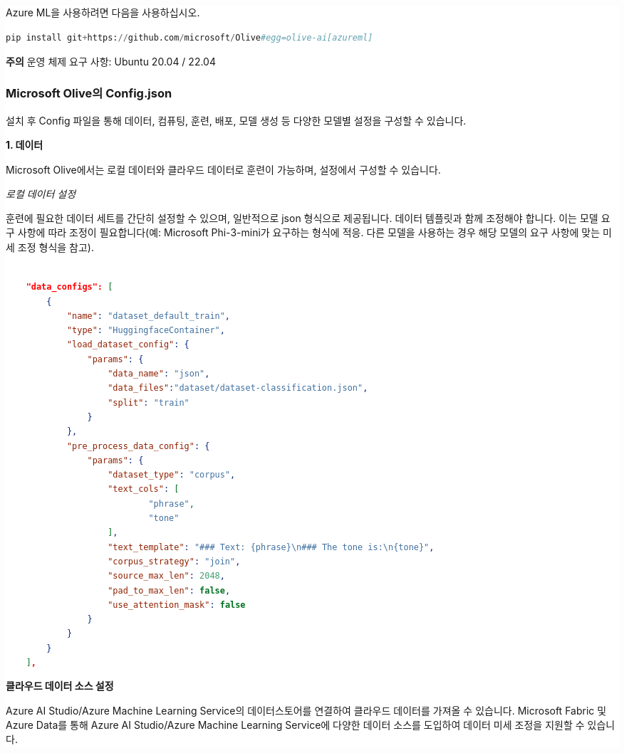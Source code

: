 Azure ML을 사용하려면 다음을 사용하십시오.

```python
pip install git+https://github.com/microsoft/Olive#egg=olive-ai[azureml]
```

**주의**
운영 체제 요구 사항: Ubuntu 20.04 / 22.04 

### **Microsoft Olive의 Config.json**

설치 후 Config 파일을 통해 데이터, 컴퓨팅, 훈련, 배포, 모델 생성 등 다양한 모델별 설정을 구성할 수 있습니다.

**1. 데이터**

Microsoft Olive에서는 로컬 데이터와 클라우드 데이터로 훈련이 가능하며, 설정에서 구성할 수 있습니다.

*로컬 데이터 설정*

훈련에 필요한 데이터 세트를 간단히 설정할 수 있으며, 일반적으로 json 형식으로 제공됩니다. 데이터 템플릿과 함께 조정해야 합니다. 이는 모델 요구 사항에 따라 조정이 필요합니다(예: Microsoft Phi-3-mini가 요구하는 형식에 적응. 다른 모델을 사용하는 경우 해당 모델의 요구 사항에 맞는 미세 조정 형식을 참고).

```json

    "data_configs": [
        {
            "name": "dataset_default_train",
            "type": "HuggingfaceContainer",
            "load_dataset_config": {
                "params": {
                    "data_name": "json", 
                    "data_files":"dataset/dataset-classification.json",
                    "split": "train"
                }
            },
            "pre_process_data_config": {
                "params": {
                    "dataset_type": "corpus",
                    "text_cols": [
                            "phrase",
                            "tone"
                    ],
                    "text_template": "### Text: {phrase}\n### The tone is:\n{tone}",
                    "corpus_strategy": "join",
                    "source_max_len": 2048,
                    "pad_to_max_len": false,
                    "use_attention_mask": false
                }
            }
        }
    ],
```

**클라우드 데이터 소스 설정**

Azure AI Studio/Azure Machine Learning Service의 데이터스토어를 연결하여 클라우드 데이터를 가져올 수 있습니다. Microsoft Fabric 및 Azure Data를 통해 Azure AI Studio/Azure Machine Learning Service에 다양한 데이터 소스를 도입하여 데이터 미세 조정을 지원할 수 있습니다.
